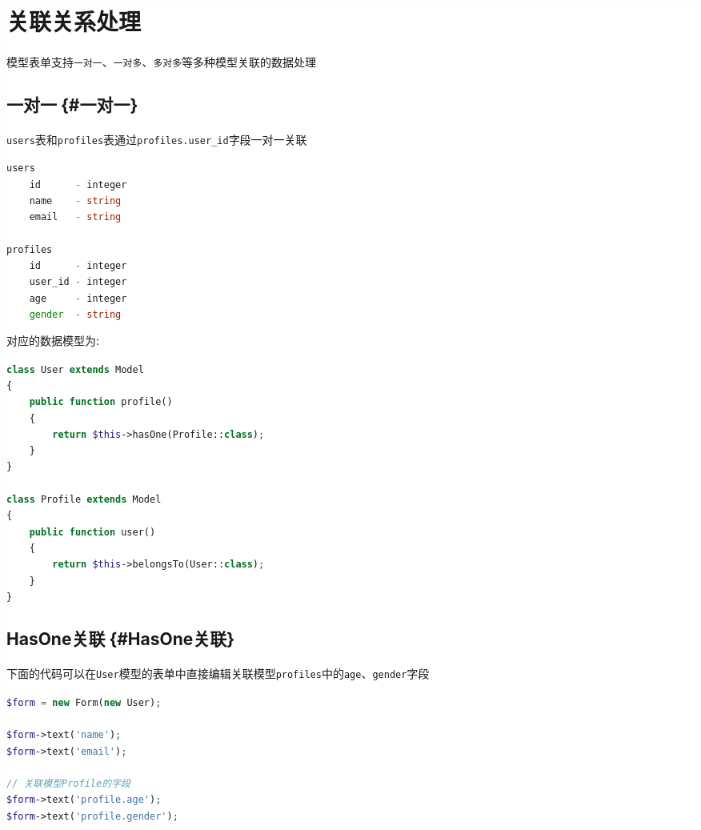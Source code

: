 # 关联关系处理

模型表单支持`一对一`、`一对多`、`多对多`等多种模型关联的数据处理

## 一对一 {#一对一}

`users`表和`profiles`表通过`profiles.user_id`字段一对一关联

```php
users
    id      - integer
    name    - string
    email   - string

profiles
    id      - integer
    user_id - integer
    age     - integer
    gender  - string
```

对应的数据模型为:

```php
class User extends Model
{
    public function profile()
    {
        return $this->hasOne(Profile::class);
    }
}

class Profile extends Model
{
    public function user()
    {
        return $this->belongsTo(User::class);
    }
}
```

## HasOne关联 {#HasOne关联}

下面的代码可以在`User`模型的表单中直接编辑关联模型`profiles`中的`age`、`gender`字段

```php
$form = new Form(new User);

$form->text('name');
$form->text('email');

// 关联模型Profile的字段
$form->text('profile.age');
$form->text('profile.gender');
```
